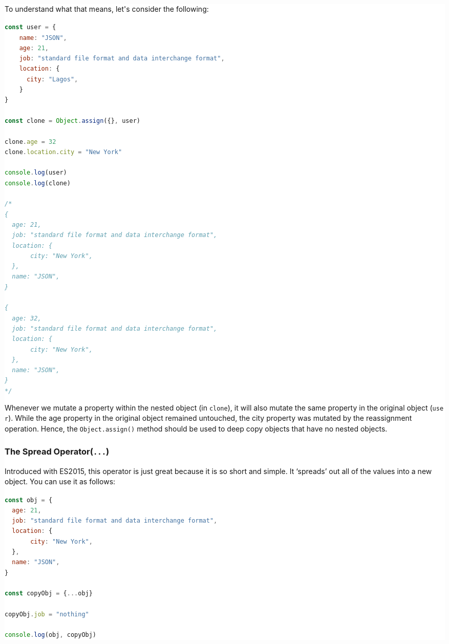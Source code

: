 To understand what that means, let's consider the following:
```js
const user = {
    name: "JSON",
    age: 21,
    job: "standard file format and data interchange format",
    location: {
      city: "Lagos",
    }
}

const clone = Object.assign({}, user)

clone.age = 32
clone.location.city = "New York"
 
console.log(user)
console.log(clone)
 
/*
{
  age: 21,
  job: "standard file format and data interchange format",
  location: {
       city: "New York",
  },
  name: "JSON",
}
 
{
  age: 32,
  job: "standard file format and data interchange format",
  location: {
       city: "New York",
  },
  name: "JSON",
}
*/
```

Whenever we mutate a property within the nested object (in `clone`), it will also mutate the same property in the original object (`user`). While the age property in the original object remained untouched, the city property was mutated by the reassignment operation. Hence, the `Object.assign()` method should be used to deep copy objects that have no nested objects. 

### The Spread Operator(`...`)

Introduced with ES2015, this operator is just great because it is so short and simple. It ‘spreads’ out all of the values into a new object. You can use it as follows:

```js
const obj = {
  age: 21,
  job: "standard file format and data interchange format",
  location: {
       city: "New York",
  },
  name: "JSON",
}

const copyObj = {...obj}

copyObj.job = "nothing"

console.log(obj, copyObj)
```